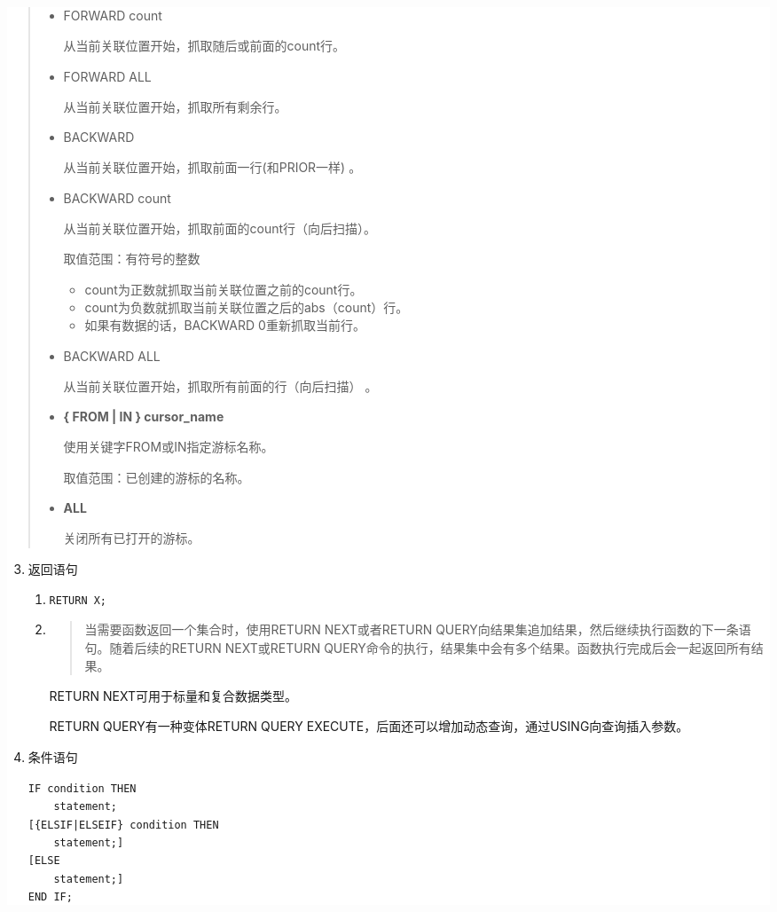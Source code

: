    >
   >    - FORWARD count
   >
   >       从当前关联位置开始，抓取随后或前面的count行。
   >
   >    - FORWARD ALL
   >
   >       从当前关联位置开始，抓取所有剩余行。
   >
   >    - BACKWARD
   >
   >       从当前关联位置开始，抓取前面一行(和PRIOR一样) 。
   >
   >    - BACKWARD count
   >
   >       从当前关联位置开始，抓取前面的count行（向后扫描）。
   >
   >       取值范围：有符号的整数
   >
   >       - count为正数就抓取当前关联位置之前的count行。
   >       - count为负数就抓取当前关联位置之后的abs（count）行。
   >       - 如果有数据的话，BACKWARD 0重新抓取当前行。
   >
   >    - BACKWARD ALL
   >
   >       从当前关联位置开始，抓取所有前面的行（向后扫描） 。
   >
   > - **{ FROM | IN } cursor_name**
   >
   >    使用关键字FROM或IN指定游标名称。
   >
   >    取值范围：已创建的游标的名称。
   >
   > - **ALL**
   >
   >    关闭所有已打开的游标。

3. 返回语句

   1. `RETURN X;`

   2. > 当需要函数返回一个集合时，使用RETURN NEXT或者RETURN QUERY向结果集追加结果，然后继续执行函数的下一条语句。随着后续的RETURN NEXT或RETURN QUERY命令的执行，结果集中会有多个结果。函数执行完成后会一起返回所有结果。

      RETURN NEXT可用于标量和复合数据类型。

      RETURN QUERY有一种变体RETURN QUERY EXECUTE，后面还可以增加动态查询，通过USING向查询插入参数。

4. 条件语句

   ```mysql
   IF condition THEN
       statement;
   [{ELSIF|ELSEIF} condition THEN 
       statement;]
   [ELSE
       statement;]
   END IF;
   ```
